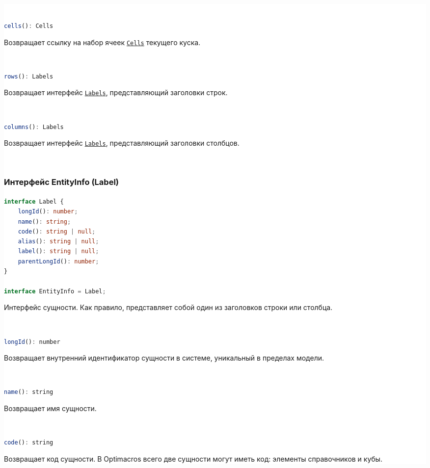 &nbsp;

```js
cells(): Cells
```
Возвращает ссылку на набор ячеек [`Cells`](#Cells) текущего куска.

&nbsp;

```js
rows(): Labels
```
Возвращает интерфейс [`Labels`](#Labels), представляющий заголовки строк.

&nbsp;

```js
columns(): Labels
```
Возвращает интерфейс [`Labels`](#Labels), представляющий заголовки столбцов.

&nbsp;

### Интерфейс EntityInfo (Label)<a name="EntityInfo"></a> <a name="Label"></a>
```ts
interface Label {
    longId(): number;
    name(): string;
    code(): string | null;
    alias(): string | null;
    label(): string | null;
    parentLongId(): number;
}

interface EntityInfo = Label;
```
Интерфейс сущности. Как правило, представляет собой один из заголовков строки или столбца.

&nbsp;

<a name="longId"></a>
```js
longId(): number
```
Возвращает внутренний идентификатор сущности в системе, уникальный в пределах модели.

&nbsp;

<a name="Label.name"></a>
```js
name(): string
```
Возвращает имя сущности.

&nbsp;

```js
code(): string
```
Возвращает код сущности. В Optimacros всего две сущности могут иметь код: элементы справочников и кубы.
